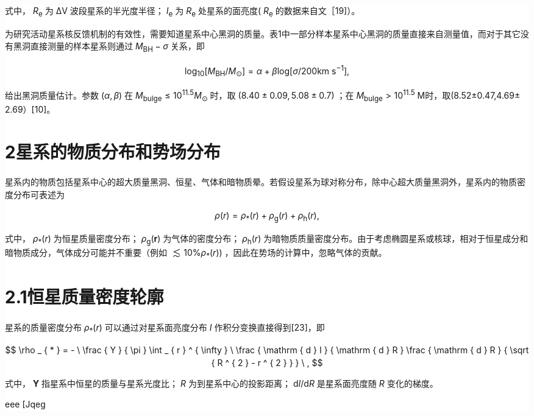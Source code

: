 式中， $R _ { \mathrm { e } }$ 为 $\mathrm { \Delta V }$ 波段星系的半光度半径； $I _ { \mathrm { e } }$ 为 $R _ { \mathrm { e } }$ 处星系的面亮度( $R _ { \mathrm { e } }$ 的数据来自文［19]）。

为研究活动星系核反馈机制的有效性，需要知道星系中心黑洞的质量。表1中一部分样本星系中心黑洞的质量直接来自测量值，而对于其它没有黑洞直接测量的样本星系则通过 $M _ { \mathrm { B H } } { - } \sigma$ 关系，即

$$
\mathrm { l o g } _ { 1 0 } \big [ M _ { \mathrm { B H } } / M _ { \odot } \big ] = \alpha + \beta \mathrm { l o g } \big [ \sigma / 2 0 0 \mathrm { k m ~ s } ^ { - 1 } \big ] ,
$$

给出黑洞质量估计。参数 $( \alpha , \beta )$ 在 $M _ { \mathrm { { b u l g e } } } \leqslant 1 0 ^ { 1 1 . 5 } M _ { \odot }$ 时，取 $( 8 . 4 0 \pm 0 . 0 9 , 5 . 0 8 \pm 0 . 7 )$ ；在 $M _ { \mathrm { b u l g e } } { > } 1 0 ^ { 1 1 . 5 }$ M时，取(8.52±0.47,4.69± 2.69）[10]。

# 2星系的物质分布和势场分布

星系内的物质包括星系中心的超大质量黑洞、恒星、气体和暗物质晕。若假设星系为球对称分布，除中心超大质量黑洞外，星系内的物质密度分布可表述为

$$
\rho ( r ) = \rho _ { \ast } ( r ) + \rho _ { \mathrm { g } } ( r ) + \rho _ { \mathrm { h } } ( r ) ,
$$

式中， $\rho _ { * } \left( r \right)$ 为恒星质量密度分布； $\rho _ { \mathrm { g } } ( { \boldsymbol { r } } )$ 为气体的密度分布； $\rho _ { \mathrm { h } } ( r )$ 为暗物质质量密度分布。由于考虑椭圆星系或核球，相对于恒星成分和暗物质成分，气体成分可能并不重要（例如 $\lesssim 1 0 \% \rho _ { * } \left( r \right) \big )$ ，因此在势场的计算中，忽略气体的贡献。

# 2.1恒星质量密度轮廓

星系的质量密度分布 $\rho _ { \ast } \left( r \right)$ 可以通过对星系面亮度分布 $I$ 作积分变换直接得到[23]，即

$$
\rho _ { * } = - \ \frac { Y } { \pi } \int _ { r } ^ { \infty } \ \frac { \mathrm { d } I } { \mathrm { d } R } \frac { \mathrm { d } R } { \sqrt { R ^ { 2 } - r ^ { 2 } } } \ ,
$$

式中， $\boldsymbol { Y }$ 指星系中恒星的质量与星系光度比； $R$ 为到星系中心的投影距离； $\mathrm { d } I / \mathrm { d } R$ 是星系面亮度随 $R$ 变化的梯度。

eee [Jqeg   
